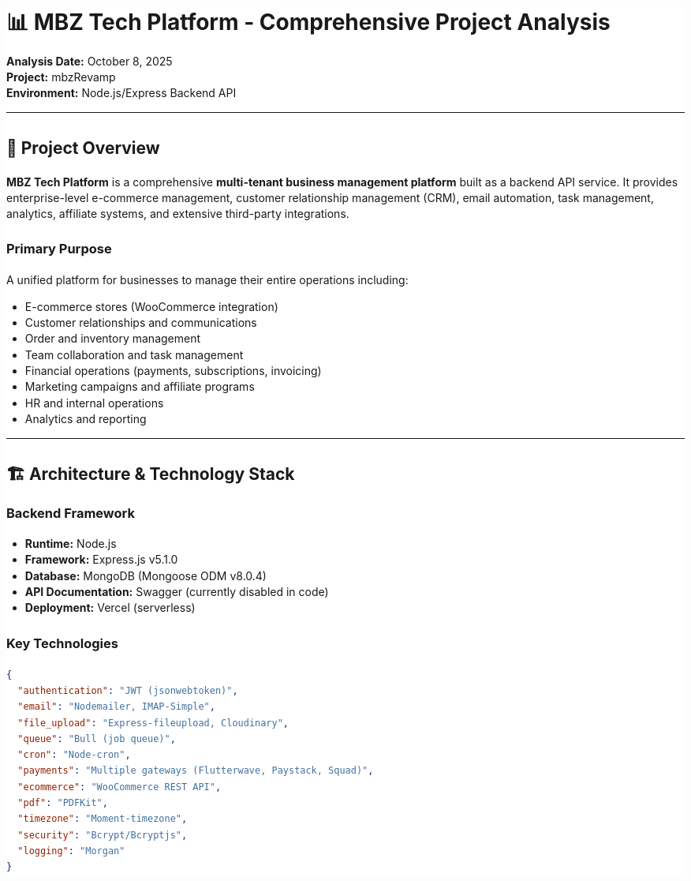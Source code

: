 # 📊 MBZ Tech Platform - Comprehensive Project Analysis

**Analysis Date:** October 8, 2025  
**Project:** mbzRevamp  
**Environment:** Node.js/Express Backend API

---

## 🎯 Project Overview

**MBZ Tech Platform** is a comprehensive **multi-tenant business management platform** built as a backend API service. It provides enterprise-level e-commerce management, customer relationship management (CRM), email automation, task management, analytics, affiliate systems, and extensive third-party integrations.

### **Primary Purpose**
A unified platform for businesses to manage their entire operations including:
- E-commerce stores (WooCommerce integration)
- Customer relationships and communications
- Order and inventory management
- Team collaboration and task management
- Financial operations (payments, subscriptions, invoicing)
- Marketing campaigns and affiliate programs
- HR and internal operations
- Analytics and reporting

---

## 🏗️ Architecture & Technology Stack

### **Backend Framework**
- **Runtime:** Node.js
- **Framework:** Express.js v5.1.0
- **Database:** MongoDB (Mongoose ODM v8.0.4)
- **API Documentation:** Swagger (currently disabled in code)
- **Deployment:** Vercel (serverless)

### **Key Technologies**
```json
{
  "authentication": "JWT (jsonwebtoken)",
  "email": "Nodemailer, IMAP-Simple",
  "file_upload": "Express-fileupload, Cloudinary",
  "queue": "Bull (job queue)",
  "cron": "Node-cron",
  "payments": "Multiple gateways (Flutterwave, Paystack, Squad)",
  "ecommerce": "WooCommerce REST API",
  "pdf": "PDFKit",
  "timezone": "Moment-timezone",
  "security": "Bcrypt/Bcryptjs",
  "logging": "Morgan"
}
```
